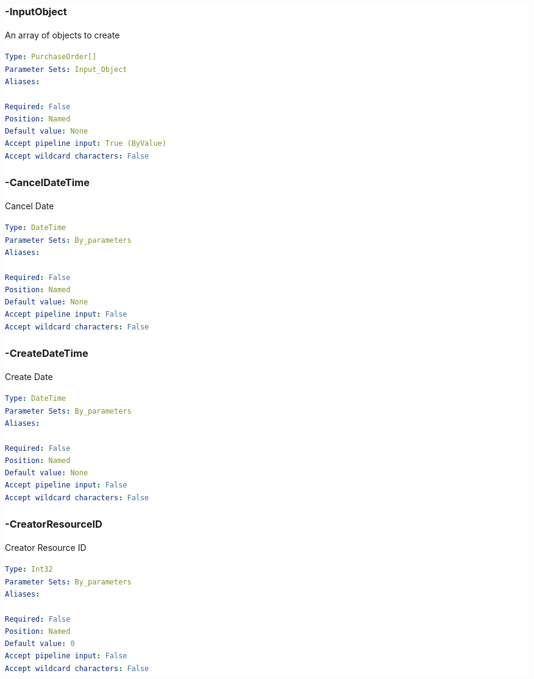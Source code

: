 ### -InputObject
An array of objects to create

```yaml
Type: PurchaseOrder[]
Parameter Sets: Input_Object
Aliases:

Required: False
Position: Named
Default value: None
Accept pipeline input: True (ByValue)
Accept wildcard characters: False
```

### -CancelDateTime
Cancel Date

```yaml
Type: DateTime
Parameter Sets: By_parameters
Aliases:

Required: False
Position: Named
Default value: None
Accept pipeline input: False
Accept wildcard characters: False
```

### -CreateDateTime
Create Date

```yaml
Type: DateTime
Parameter Sets: By_parameters
Aliases:

Required: False
Position: Named
Default value: None
Accept pipeline input: False
Accept wildcard characters: False
```

### -CreatorResourceID
Creator Resource ID

```yaml
Type: Int32
Parameter Sets: By_parameters
Aliases:

Required: False
Position: Named
Default value: 0
Accept pipeline input: False
Accept wildcard characters: False
```
